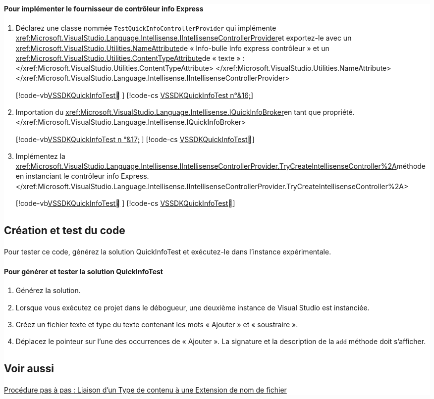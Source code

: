 #### <a name="to-implement-the-quickinfo-controller-provider"></a>Pour implémenter le fournisseur de contrôleur info Express  
  
1.  Déclarez une classe nommée `TestQuickInfoControllerProvider` qui implémente <xref:Microsoft.VisualStudio.Language.Intellisense.IIntellisenseControllerProvider>et exportez-le avec un <xref:Microsoft.VisualStudio.Utilities.NameAttribute>de « Info-bulle Info express contrôleur » et un <xref:Microsoft.VisualStudio.Utilities.ContentTypeAttribute>de « texte » :</xref:Microsoft.VisualStudio.Utilities.ContentTypeAttribute> </xref:Microsoft.VisualStudio.Utilities.NameAttribute> </xref:Microsoft.VisualStudio.Language.Intellisense.IIntellisenseControllerProvider>  
  
     [!code-vb[VSSDKQuickInfoTest&#16;](../extensibility/codesnippet/VisualBasic/walkthrough-displaying-quickinfo-tooltips_16.vb) ] 
     [!code-cs [VSSDKQuickInfoTest n°&16;](../extensibility/codesnippet/CSharp/walkthrough-displaying-quickinfo-tooltips_16.cs)]  
  
2.  Importation du <xref:Microsoft.VisualStudio.Language.Intellisense.IQuickInfoBroker>en tant que propriété.</xref:Microsoft.VisualStudio.Language.Intellisense.IQuickInfoBroker>  
  
     [!code-vb[VSSDKQuickInfoTest n °&17;](../extensibility/codesnippet/VisualBasic/walkthrough-displaying-quickinfo-tooltips_17.vb) ] 
     [!code-cs [VSSDKQuickInfoTest&#17;](../extensibility/codesnippet/CSharp/walkthrough-displaying-quickinfo-tooltips_17.cs)]  
  
3.  Implémentez la <xref:Microsoft.VisualStudio.Language.Intellisense.IIntellisenseControllerProvider.TryCreateIntellisenseController%2A>méthode en instanciant le contrôleur info Express.</xref:Microsoft.VisualStudio.Language.Intellisense.IIntellisenseControllerProvider.TryCreateIntellisenseController%2A>  
  
     [!code-vb[VSSDKQuickInfoTest&#18;](../extensibility/codesnippet/VisualBasic/walkthrough-displaying-quickinfo-tooltips_18.vb) ] 
     [!code-cs [VSSDKQuickInfoTest&#18;](../extensibility/codesnippet/CSharp/walkthrough-displaying-quickinfo-tooltips_18.cs)]  
  
## <a name="building-and-testing-the-code"></a>Création et test du code  
 Pour tester ce code, générez la solution QuickInfoTest et exécutez-le dans l’instance expérimentale.  
  
#### <a name="to-build-and-test-the-quickinfotest-solution"></a>Pour générer et tester la solution QuickInfoTest  
  
1.  Générez la solution.  
  
2.  Lorsque vous exécutez ce projet dans le débogueur, une deuxième instance de Visual Studio est instanciée.  
  
3.  Créez un fichier texte et type du texte contenant les mots « Ajouter » et « soustraire ».  
  
4.  Déplacez le pointeur sur l’une des occurrences de « Ajouter ». La signature et la description de la `add` méthode doit s’afficher.  
  
## <a name="see-also"></a>Voir aussi  
 [Procédure pas à pas : Liaison d’un Type de contenu à une Extension de nom de fichier](../extensibility/walkthrough-linking-a-content-type-to-a-file-name-extension.md)
